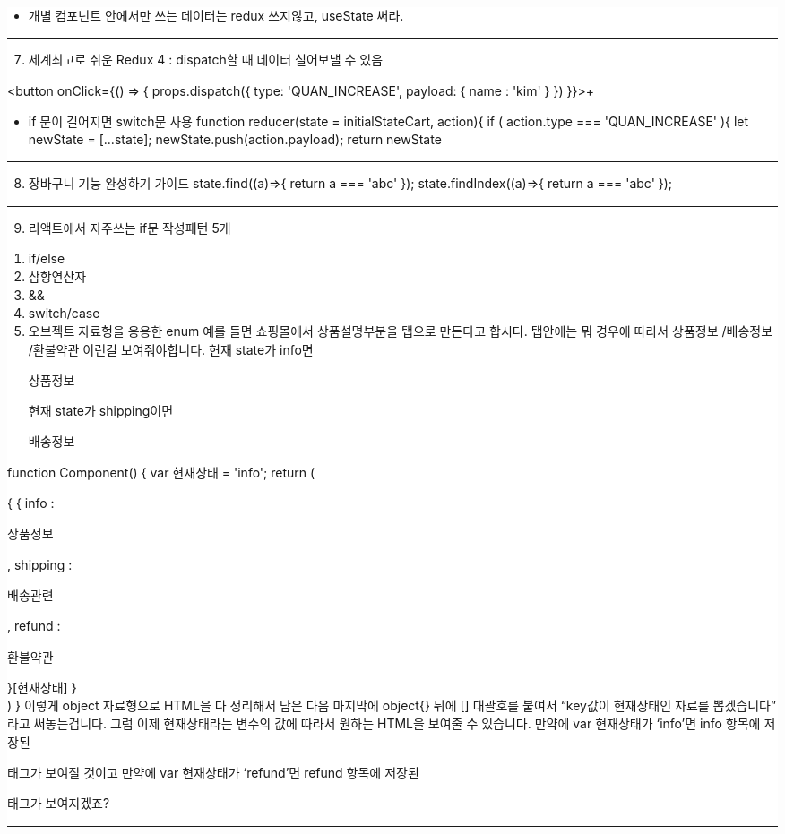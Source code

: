 - 개별 컴포넌트 안에서만 쓰는 데이터는 redux 쓰지않고, useState 써라.

---

7. 세계최고로 쉬운 Redux 4 : dispatch할 때 데이터 실어보낼 수 있음

<button onClick={() => { props.dispatch({ type: 'QUAN_INCREASE', payload: { name : 'kim' } }) }}>+</button>

- if 문이 길어지면 switch문 사용
  function reducer(state = initialStateCart, action){
  if ( action.type === 'QUAN_INCREASE' ){
  let newState = [...state];
  newState.push(action.payload);
  return newState

---

8. 장바구니 기능 완성하기 가이드
   state.find((a)=>{ return a === 'abc' });
   state.findIndex((a)=>{ return a === 'abc' });

---

9. 리액트에서 자주쓰는 if문 작성패턴 5개

1) if/else
2) 삼항연산자
3) &&
4) switch/case
5) 오브젝트 자료형을 응용한 enum
   예를 들면 쇼핑몰에서 상품설명부분을 탭으로 만든다고 합시다.
   탭안에는 뭐 경우에 따라서 상품정보 /배송정보 /환불약관 이런걸 보여줘야합니다.
   현재 state가 info면 <p>상품정보</p>
   현재 state가 shipping이면 <p>배송정보</p>

function Component() {
var 현재상태 = 'info';
return (
<div>
{
{
info : <p>상품정보</p>,
shipping : <p>배송관련</p>,
refund : <p>환불약관</p>
}[현재상태]
}
</div>
)
}
이렇게 object 자료형으로 HTML을 다 정리해서 담은 다음
마지막에 object{} 뒤에 [] 대괄호를 붙여서 “key값이 현재상태인 자료를 뽑겠습니다” 라고 써놓는겁니다.
그럼 이제 현재상태라는 변수의 값에 따라서 원하는 HTML을 보여줄 수 있습니다.
만약에 var 현재상태가 ‘info’면 info 항목에 저장된 <p>태그가 보여질 것이고
만약에 var 현재상태가 ‘refund’면 refund 항목에 저장된 <p>태그가 보여지겠죠?

---